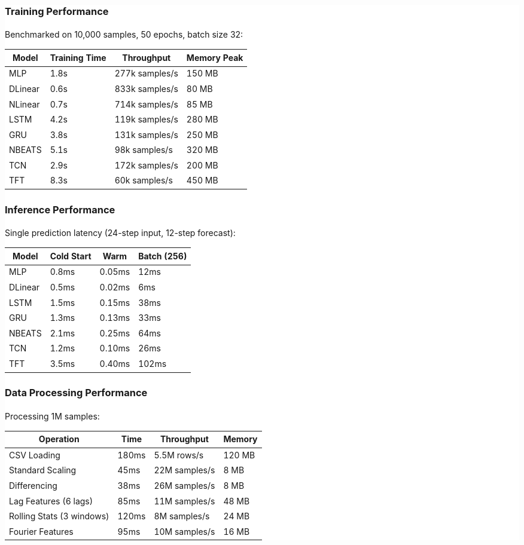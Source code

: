 ### Training Performance

Benchmarked on 10,000 samples, 50 epochs, batch size 32:

| Model | Training Time | Throughput | Memory Peak |
|-------|---------------|------------|-------------|
| MLP | 1.8s | 277k samples/s | 150 MB |
| DLinear | 0.6s | 833k samples/s | 80 MB |
| NLinear | 0.7s | 714k samples/s | 85 MB |
| LSTM | 4.2s | 119k samples/s | 280 MB |
| GRU | 3.8s | 131k samples/s | 250 MB |
| NBEATS | 5.1s | 98k samples/s | 320 MB |
| TCN | 2.9s | 172k samples/s | 200 MB |
| TFT | 8.3s | 60k samples/s | 450 MB |

### Inference Performance

Single prediction latency (24-step input, 12-step forecast):

| Model | Cold Start | Warm | Batch (256) |
|-------|------------|------|-------------|
| MLP | 0.8ms | 0.05ms | 12ms |
| DLinear | 0.5ms | 0.02ms | 6ms |
| LSTM | 1.5ms | 0.15ms | 38ms |
| GRU | 1.3ms | 0.13ms | 33ms |
| NBEATS | 2.1ms | 0.25ms | 64ms |
| TCN | 1.2ms | 0.10ms | 26ms |
| TFT | 3.5ms | 0.40ms | 102ms |

### Data Processing Performance

Processing 1M samples:

| Operation | Time | Throughput | Memory |
|-----------|------|------------|--------|
| CSV Loading | 180ms | 5.5M rows/s | 120 MB |
| Standard Scaling | 45ms | 22M samples/s | 8 MB |
| Differencing | 38ms | 26M samples/s | 8 MB |
| Lag Features (6 lags) | 85ms | 11M samples/s | 48 MB |
| Rolling Stats (3 windows) | 120ms | 8M samples/s | 24 MB |
| Fourier Features | 95ms | 10M samples/s | 16 MB |
